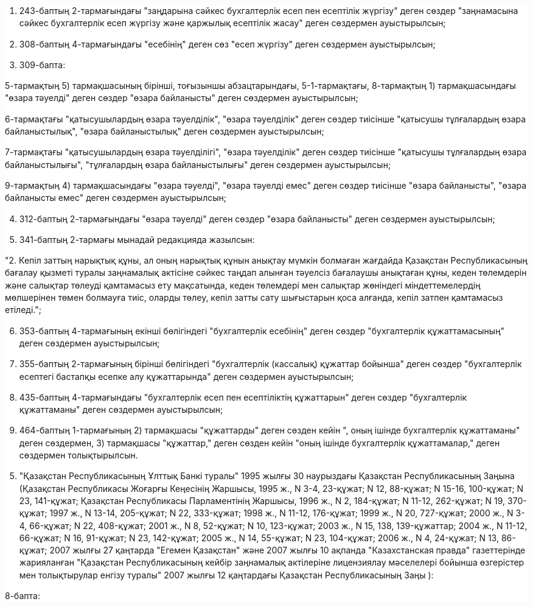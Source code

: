 1) 243-баптың 2-тармағындағы "заңдарына сәйкес бухгалтерлiк есеп пен есептiлiк жүргiзу" деген сөздер "заңнамасына сәйкес бухгалтерлiк есеп жүргiзу және қаржылық есептiлiк жасау" деген сөздермен ауыстырылсын;

2) 308-баптың 4-тармағындағы "есебiнiң" деген сөз "есеп жүргiзу" деген сөздермен ауыстырылсын;

3) 309-бапта:

5-тармақтың 5) тармақшасының бiрiншi, тоғызыншы абзацтарындағы, 5-1-тармақтағы, 8-тармақтың 1) тармақшасындағы "өзара тәуелдi" деген сөздер "өзара байланысты" деген сөздермен ауыстырылсын;

6-тармақтағы "қатысушылардың өзара тәуелдiлiк", "өзара тәуелдiлiк" деген сөздер тиiсiнше "қатысушы тұлғалардың өзара байланыстылық", "өзара байланыстылық" деген сөздермен ауыстырылсын;

7-тармақтағы "қатысушылардың өзара тәуелдiлiгi", "өзара тәуелдiлiк" деген сөздер тиiсiнше "қатысушы тұлғалардың өзара байланыстылығы", "тұлғалардың өзара байланыстылығы" деген сөздермен ауыстырылсын;

9-тармақтың 4) тармақшасындағы "өзара тәуелдi", "өзара тәуелдi емес" деген сөздер тиiсiнше "өзара байланысты", "өзара байланысты емес" деген сөздермен ауыстырылсын;

4) 312-баптың 2-тармағындағы "өзара тәуелдi" деген сөздер "өзара байланысты" деген сөздермен ауыстырылсын;

5) 341-баптың 2-тармағы мынадай редакцияда жазылсын:

"2. Кепiл заттың нарықтық құны, ал оның нарықтық құнын анықтау мүмкiн болмаған жағдайда Қазақстан Республикасының бағалау қызметi туралы заңнамалық актiсiне сәйкес таңдап алынған тәуелсiз бағалаушы анықтаған құны, кеден төлемдерiн және салықтар төлеудi қамтамасыз ету мақсатында, кеден төлемдерi мен салықтар жөнiндегi мiндеттемелердiң мөлшерiнен төмен болмауға тиiс, оларды төлеу, кепiл затты сату шығыстарын қоса алғанда, кепiл затпен қамтамасыз етiледi.";

6) 353-баптың 4-тармағының екiншi бөлiгiндегi "бухгалтерлiк есебiнiң" деген сөздер "бухгалтерлiк құжаттамасының" деген сөздермен ауыстырылсын;

7) 355-баптың 2-тармағының бiрiншi бөлiгiндегi "бухгалтерлiк (кассалық) құжаттар бойынша" деген сөздер "бухгалтерлiк есептегi бастапқы есепке алу құжаттарында" деген сөздермен ауыстырылсын;

8) 435-баптың 4-тармағындағы "бухгалтерлiк есеп пен есептiлiктiң құжаттарын" деген сөздер "бухгалтерлiк құжаттаманы" деген сөздермен ауыстырылсын;

9) 464-баптың 1-тармағының 2) тармақшасы "құжаттарды" деген сөзден кейiн ", оның iшiнде бухгалтерлiк құжаттаманы" деген сөздермен, 3) тармақшасы "құжаттар," деген сөзден кейiн "оның iшiнде бухгалтерлiк құжаттамалар," деген сөздермен толықтырылсын.

5. "Қазақстан Республикасының Ұлттық Банкi туралы" 1995 жылғы 30 наурыздағы Қазақстан Республикасының Заңына (Қазақстан Республикасы Жоғарғы Кеңесiнiң Жаршысы, 1995 ж., N 3-4, 23-құжат; N 12, 88-құжат; N 15-16, 100-құжат; N 23, 141-құжат; Қазақстан Республикасы Парламентiнiң Жаршысы, 1996 ж., N 2, 184-құжат; N 11-12, 262-құжат; N 19, 370-құжат; 1997 ж., N 13-14, 205-құжат; N 22, 333-құжат; 1998 ж., N 11-12, 176-құжат; 1999 ж., N 20, 727-құжат; 2000 ж., N 3-4, 66-құжат; N 22, 408-құжат; 2001 ж., N 8, 52-құжат; N 10, 123-құжат; 2003 ж., N 15, 138, 139-құжаттар; 2004 ж., N 11-12, 66-құжат; N 16, 91-құжат; N 23, 142-құжат; 2005 ж., N 14, 55-құжат; N 23, 104-құжат; 2006 ж., N 4, 24-құжат; N 13, 86-құжат; 2007 жылғы 27 қаңтарда "Егемен Қазақстан" және 2007 жылғы 10 ақпанда "Казахстанская правда" газеттерiнде жарияланған "Қазақстан Республикасының кейбiр заңнамалық актiлерiне лицензиялау мәселелерi бойынша өзгерiстер мен толықтырулар енгiзу туралы" 2007 жылғы 12 қаңтардағы Қазақстан Республикасының Заңы ):

8-бапта:
